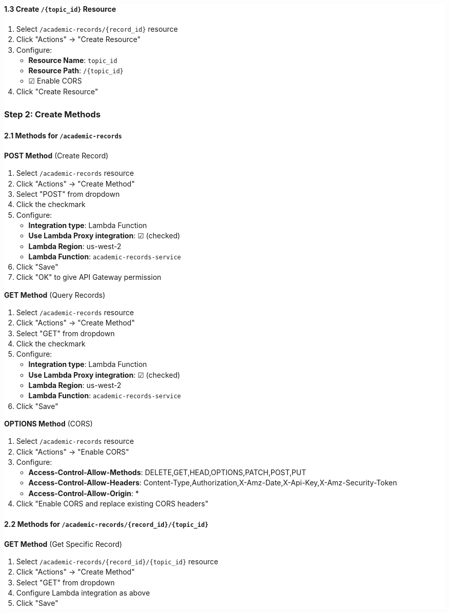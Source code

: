 #### 1.3 Create `/{topic_id}` Resource

1. Select `/academic-records/{record_id}` resource
2. Click "Actions" → "Create Resource"
3. Configure:
   - **Resource Name**: `topic_id`
   - **Resource Path**: `/{topic_id}`
   - ☑ Enable CORS
4. Click "Create Resource"

### Step 2: Create Methods

#### 2.1 Methods for `/academic-records`

**POST Method** (Create Record)
1. Select `/academic-records` resource
2. Click "Actions" → "Create Method"
3. Select "POST" from dropdown
4. Click the checkmark
5. Configure:
   - **Integration type**: Lambda Function
   - **Use Lambda Proxy integration**: ☑ (checked)
   - **Lambda Region**: us-west-2
   - **Lambda Function**: `academic-records-service`
6. Click "Save"
7. Click "OK" to give API Gateway permission

**GET Method** (Query Records)
1. Select `/academic-records` resource
2. Click "Actions" → "Create Method"
3. Select "GET" from dropdown
4. Click the checkmark
5. Configure:
   - **Integration type**: Lambda Function
   - **Use Lambda Proxy integration**: ☑ (checked)
   - **Lambda Region**: us-west-2
   - **Lambda Function**: `academic-records-service`
6. Click "Save"

**OPTIONS Method** (CORS)
1. Select `/academic-records` resource
2. Click "Actions" → "Enable CORS"
3. Configure:
   - **Access-Control-Allow-Methods**: DELETE,GET,HEAD,OPTIONS,PATCH,POST,PUT
   - **Access-Control-Allow-Headers**: Content-Type,Authorization,X-Amz-Date,X-Api-Key,X-Amz-Security-Token
   - **Access-Control-Allow-Origin**: *
4. Click "Enable CORS and replace existing CORS headers"

#### 2.2 Methods for `/academic-records/{record_id}/{topic_id}`

**GET Method** (Get Specific Record)
1. Select `/academic-records/{record_id}/{topic_id}` resource
2. Click "Actions" → "Create Method"
3. Select "GET" from dropdown
4. Configure Lambda integration as above
5. Click "Save"
